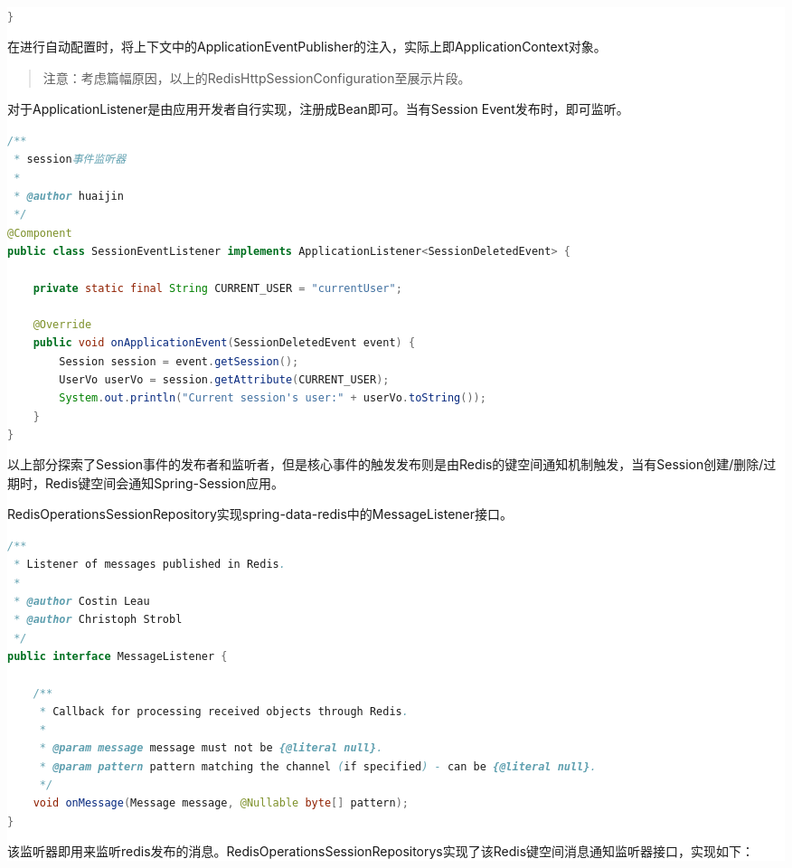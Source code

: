 ```kotlin
}
```

在进行自动配置时，将上下文中的ApplicationEventPublisher的注入，实际上即ApplicationContext对象。

> 注意：考虑篇幅原因，以上的RedisHttpSessionConfiguration至展示片段。


对于ApplicationListener是由应用开发者自行实现，注册成Bean即可。当有Session Event发布时，即可监听。

```java
/**
 * session事件监听器
 *
 * @author huaijin
 */
@Component
public class SessionEventListener implements ApplicationListener<SessionDeletedEvent> {

    private static final String CURRENT_USER = "currentUser";

    @Override
    public void onApplicationEvent(SessionDeletedEvent event) {
        Session session = event.getSession();
        UserVo userVo = session.getAttribute(CURRENT_USER);
        System.out.println("Current session's user:" + userVo.toString());
    }
}
```

以上部分探索了Session事件的发布者和监听者，但是核心事件的触发发布则是由Redis的键空间通知机制触发，当有Session创建/删除/过期时，Redis键空间会通知Spring-Session应用。

RedisOperationsSessionRepository实现spring-data-redis中的MessageListener接口。

```java
/**
 * Listener of messages published in Redis.
 *
 * @author Costin Leau
 * @author Christoph Strobl
 */
public interface MessageListener {

	/**
	 * Callback for processing received objects through Redis.
	 *
	 * @param message message must not be {@literal null}.
	 * @param pattern pattern matching the channel (if specified) - can be {@literal null}.
	 */
	void onMessage(Message message, @Nullable byte[] pattern);
}
```

该监听器即用来监听redis发布的消息。RedisOperationsSessionRepositorys实现了该Redis键空间消息通知监听器接口，实现如下：
